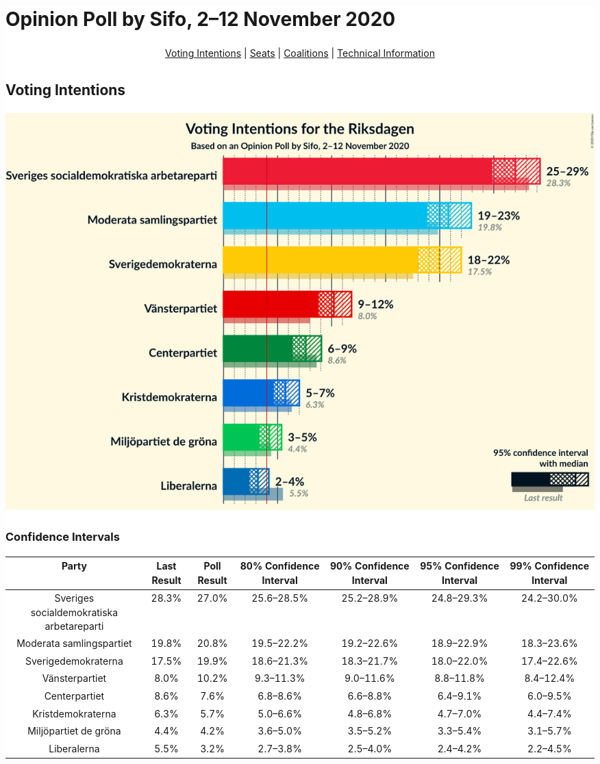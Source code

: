 # Opinion Poll by Sifo, 2–12 November 2020

<p align="center"><a href="#voting-intentions">Voting Intentions</a> | <a href="#seats">Seats</a> | <a href="#coalitions">Coalitions</a> | <a href="#technical-information">Technical Information</a></p>

## Voting Intentions

![Graph with voting intentions not yet produced](2020-11-12-Sifo.png "Voting Intentions")

### Confidence Intervals

| Party | Last Result | Poll Result | 80% Confidence Interval | 90% Confidence Interval | 95% Confidence Interval | 99% Confidence Interval |
|:-----:|:-----------:|:-----------:|:-----------------------:|:-----------------------:|:-----------------------:|:-----------------------:|
| Sveriges socialdemokratiska arbetareparti | 28.3% | 27.0% | 25.6–28.5% |25.2–28.9% |24.8–29.3% |24.2–30.0% |
| Moderata samlingspartiet | 19.8% | 20.8% | 19.5–22.2% |19.2–22.6% |18.9–22.9% |18.3–23.6% |
| Sverigedemokraterna | 17.5% | 19.9% | 18.6–21.3% |18.3–21.7% |18.0–22.0% |17.4–22.6% |
| Vänsterpartiet | 8.0% | 10.2% | 9.3–11.3% |9.0–11.6% |8.8–11.8% |8.4–12.4% |
| Centerpartiet | 8.6% | 7.6% | 6.8–8.6% |6.6–8.8% |6.4–9.1% |6.0–9.5% |
| Kristdemokraterna | 6.3% | 5.7% | 5.0–6.6% |4.8–6.8% |4.7–7.0% |4.4–7.4% |
| Miljöpartiet de gröna | 4.4% | 4.2% | 3.6–5.0% |3.5–5.2% |3.3–5.4% |3.1–5.7% |
| Liberalerna | 5.5% | 3.2% | 2.7–3.8% |2.5–4.0% |2.4–4.2% |2.2–4.5% |
